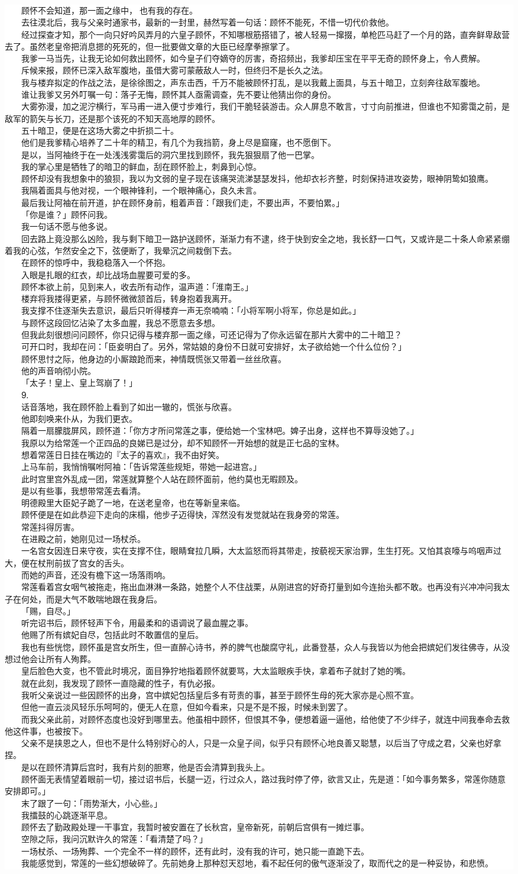 &emsp;&emsp;顾怀不会知道，那一面之缘中， 也有我的存在。  
&emsp;&emsp;去往漠北后，我与父亲时通家书，最新的一封里，赫然写着一句话：顾怀不能死，不惜一切代价救他。  
&emsp;&emsp;经过探查才知，那个一向只好吟风弄月的六皇子顾怀，不知哪根筋搭错了，被人轻易一撺掇，单枪匹马赶了一个月的路，直奔鲜卑敌营去了。虽然老皇帝把消息摁的死死的，但一批要做文章的大臣已经摩拳擦掌了。  
&emsp;&emsp;我爹一马当先，让我无论如何救出顾怀，如今皇子们夺嫡夺的厉害，奇招频出，我爹却压宝在平平无奇的顾怀身上，令人费解。  
&emsp;&emsp;斥候来报，顾怀已深入敌军腹地，虽借大雾可蒙蔽敌人一时，但终归不是长久之法。  
&emsp;&emsp;我与楼弃拟定的作战之法，是徐徐图之，声东击西，千万不能被顾怀打乱，是以我戴上面具，与五十暗卫，立刻奔往敌军腹地。  
&emsp;&emsp;谁让我爹又另外叮嘱一句：落子无悔，顾怀其人亟需调查，先不要让他猜出你的身份。  
&emsp;&emsp;大雾弥漫，加之泥泞横行，军马甫一进入便寸步难行，我们干脆轻装游击。众人屏息不敢言，寸寸向前推进，但谁也不知雾霭之前，是敌军的箭矢与长刀，还是那个该死的不知天高地厚的顾怀。  
&emsp;&emsp;五十暗卫，便是在这场大雾之中折损二十。  
&emsp;&emsp;他们是我爹精心培养了二十年的精卫，有几个为我挡箭，身上尽是窟窿，也不愿倒下。  
&emsp;&emsp;是以，当阿袖终于在一处浅浅雾霭后的洞穴里找到顾怀，我先狠狠扇了他一巴掌。  
&emsp;&emsp;我的掌心里是牺牲了的暗卫的鲜血，刮在顾怀脸上，刺鼻到心惊。  
&emsp;&emsp;顾怀却没有我想象中的狼狈，我以为文弱的皇子现在该痛哭流涕瑟瑟发抖，他却衣衫齐整，时刻保持进攻姿势，眼神阴鸷如狼鹰。  
&emsp;&emsp;我隔着面具与他对视，一个眼神锋利，一个眼神痛心，良久未言。  
&emsp;&emsp;最后我让阿袖在前开道，护在顾怀身前，粗着声音：「跟我们走，不要出声，不要怕累。」  
&emsp;&emsp;「你是谁？」顾怀问我。  
&emsp;&emsp;我一句话不愿与他多说。  
&emsp;&emsp;回去路上竟没那么凶险，我与剩下暗卫一路护送顾怀，渐渐力有不逮，终于快到安全之地，我长舒一口气，又或许是二十条人命紧紧绷着我的心弦，乍然安全之下，弦便断了，我晕沉之间栽倒下去。  
&emsp;&emsp;在顾怀的惊呼中，我稳稳落入一个怀抱。  
&emsp;&emsp;入眼是扎眼的红衣，却比战场血腥要可爱的多。  
&emsp;&emsp;顾怀本欲上前，见到来人，收去所有动作，温声道：「淮南王。」  
&emsp;&emsp;楼弃将我搂得更紧，与顾怀微微颔首后，转身抱着我离开。  
&emsp;&emsp;我支撑不住逐渐失去意识，最后只听得楼弃一声无奈喃喃：「小将军啊小将军，你总是如此。」  
&emsp;&emsp;与顾怀这段回忆沾染了太多血腥，我总不愿意去多想。  
&emsp;&emsp;但我此刻很想问问顾怀，你只记得与楼弃那一面之缘，可还记得为了你永远留在那片大雾中的二十暗卫？  
&emsp;&emsp;可开口时，我却在问：「臣妾明白了。另外，常姑娘的身份不日就可安排好，太子欲给她一个什么位份？」  
&emsp;&emsp;顾怀思忖之际，他身边的小厮踉跄而来，神情既慌张又带着一丝丝欣喜。  
&emsp;&emsp;他的声音响彻小院。  
&emsp;&emsp;「太子！皇上、皇上驾崩了！」  
&emsp;&emsp;9.  
&emsp;&emsp;话音落地，我在顾怀脸上看到了如出一辙的，慌张与欣喜。  
&emsp;&emsp;他即刻唤来仆从，为我们更衣。  
&emsp;&emsp;隔着一扇朦胧屏风，顾怀道：「你方才所问常莲之事，便给她一个宝林吧。婢子出身，这样也不算辱没她了。」  
&emsp;&emsp;我原以为给常莲一个正四品的良娣已是过分，却不知顾怀一开始想的就是正七品的宝林。  
&emsp;&emsp;想着常莲日日挂在嘴边的『太子的喜欢』，我不由好笑。  
&emsp;&emsp;上马车前，我悄悄嘱咐阿袖：「告诉常莲些规矩，带她一起进宫。」  
&emsp;&emsp;此时宫里宫外乱成一团，常莲就算整个人站在顾怀面前，他约莫也无暇顾及。  
&emsp;&emsp;是以有些事，我想带常莲去看清。  
&emsp;&emsp;明德殿里大臣妃子跪了一地，在送老皇帝，也在等新皇来临。  
&emsp;&emsp;顾怀便是在如此恭迎下走向的床榻，他步子迈得快，浑然没有发觉就站在我身旁的常莲。  
&emsp;&emsp;常莲抖得厉害。  
&emsp;&emsp;在进殿之前，她刚见过一场杖杀。  
&emsp;&emsp;一名宫女因连日来守夜，实在支撑不住，眼睛耷拉几瞬，大太监怒而将其带走，按藐视天家治罪，生生打死。又怕其哀嚎与呜咽声过大，便在杖刑前拔了宫女的舌头。  
&emsp;&emsp;而她的声音，还没有檐下这一场落雨响。  
&emsp;&emsp;常莲看着宫女咽气被拖走，拖出血淋淋一条路，她整个人不住战栗，从刚进宫的好奇打量到如今连抬头都不敢。也再没有兴冲冲问我太子在何处，而是大气不敢喘地跟在我身后。  
&emsp;&emsp;「赐，自尽。」  
&emsp;&emsp;听完诏书后，顾怀轻声下令，用最柔和的语调说了最血腥之事。  
&emsp;&emsp;他赐了所有嫔妃自尽，包括此时不敢置信的皇后。  
&emsp;&emsp;我也有些恍惚，顾怀虽是宫女所生，但一直醉心诗书，养的脾气也酸腐守礼，此番登基，众人与我皆以为他会把嫔妃们发往佛寺，从没想过他会让所有人殉葬。  
&emsp;&emsp;皇后脸色大变，也不管此时境况，面目狰狞地指着顾怀就要骂，大太监眼疾手快，拿着布子就封了她的嘴。  
&emsp;&emsp;就在此刻，我发现了顾怀一直隐藏的性子，有仇必报。  
&emsp;&emsp;我听父亲说过一些因顾怀的出身，宫中嫔妃包括皇后多有苛责的事，甚至于顾怀生母的死大家亦是心照不宣。  
&emsp;&emsp;但他一直云淡风轻乐乐呵呵的，便无人在意，但如今看来，只是不是不报，时候未到罢了。  
&emsp;&emsp;而我父亲此前，对顾怀态度也没好到哪里去。他虽相中顾怀，但恨其不争，便想着逼一逼他，给他使了不少绊子，就连中间我奉命去救他这件事，也被按下。  
&emsp;&emsp;父亲不是挟恩之人，但也不是什么特别好心的人，只是一众皇子间，似乎只有顾怀心地良善又聪慧，以后当了守成之君，父亲也好拿捏。  
&emsp;&emsp;是以在顾怀清算后宫时，我有片刻的胆寒，他是否会清算到我头上。  
&emsp;&emsp;顾怀面无表情望着眼前一切，接过诏书后，长腿一迈，行过众人，路过我时停了停，欲言又止，先是道：「如今事务繁多，常莲你随意安排即可。」  
&emsp;&emsp;末了跟了一句：「雨势渐大，小心些。」  
&emsp;&emsp;我擂鼓的心跳逐渐平息。  
&emsp;&emsp;顾怀去了勤政殿处理一干事宜，我暂时被安置在了长秋宫，皇帝新死，前朝后宫俱有一摊烂事。  
&emsp;&emsp;空隙之际，我问沉默许久的常莲：「看清楚了吗？」  
&emsp;&emsp;一场杖杀、一场殉葬、一个完全不一样的顾怀，还有此时，没有我的许可，她只能一直跪下去。  
&emsp;&emsp;我能感觉到，常莲的一些幻想破碎了。先前她身上那种怼天怼地，看不起任何的傲气逐渐没了，取而代之的是一种妥协，和悲愤。  